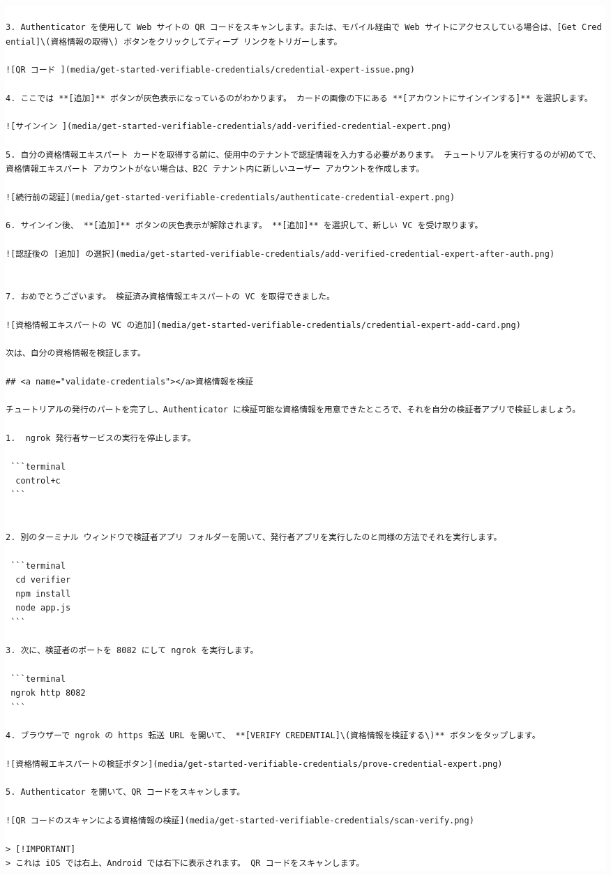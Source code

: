    ```terminal

3. Authenticator を使用して Web サイトの QR コードをスキャンします。または、モバイル経由で Web サイトにアクセスしている場合は、[Get Credential]\(資格情報の取得\) ボタンをクリックしてディープ リンクをトリガーします。 

   ![QR コード ](media/get-started-verifiable-credentials/credential-expert-issue.png)

4. ここでは **[追加]** ボタンが灰色表示になっているのがわかります。 カードの画像の下にある **[アカウントにサインインする]** を選択します。

   ![サインイン ](media/get-started-verifiable-credentials/add-verified-credential-expert.png)

5. 自分の資格情報エキスパート カードを取得する前に、使用中のテナントで認証情報を入力する必要があります。 チュートリアルを実行するのが初めてで、資格情報エキスパート アカウントがない場合は、B2C テナント内に新しいユーザー アカウントを作成します。

   ![続行前の認証](media/get-started-verifiable-credentials/authenticate-credential-expert.png)

6. サインイン後、 **[追加]** ボタンの灰色表示が解除されます。 **[追加]** を選択して、新しい VC を受け取ります。

   ![認証後の [追加] の選択](media/get-started-verifiable-credentials/add-verified-credential-expert-after-auth.png) 


7. おめでとうございます。 検証済み資格情報エキスパートの VC を取得できました。

   ![資格情報エキスパートの VC の追加](media/get-started-verifiable-credentials/credential-expert-add-card.png) 
 
次は、自分の資格情報を検証します。

## <a name="validate-credentials"></a>資格情報を検証

チュートリアルの発行のパートを完了し、Authenticator に検証可能な資格情報を用意できたところで、それを自分の検証者アプリで検証しましょう。

1.  ngrok 発行者サービスの実行を停止します。

    ```terminal
     control+c
    ```


2. 別のターミナル ウィンドウで検証者アプリ フォルダーを開いて、発行者アプリを実行したのと同様の方法でそれを実行します。

    ```terminal
     cd verifier
     npm install
     node app.js
    ```

3. 次に、検証者のポートを 8082 にして ngrok を実行します。

    ```terminal
    ngrok http 8082
    ```

4. ブラウザーで ngrok の https 転送 URL を開いて、 **[VERIFY CREDENTIAL]\(資格情報を検証する\)** ボタンをタップします。  

   ![資格情報エキスパートの検証ボタン](media/get-started-verifiable-credentials/prove-credential-expert.png)

5. Authenticator を開いて、QR コードをスキャンします。

   ![QR コードのスキャンによる資格情報の検証](media/get-started-verifiable-credentials/scan-verify.png)

  > [!IMPORTANT]
  > これは iOS では右上、Android では右下に表示されます。 QR コードをスキャンします。

   ```